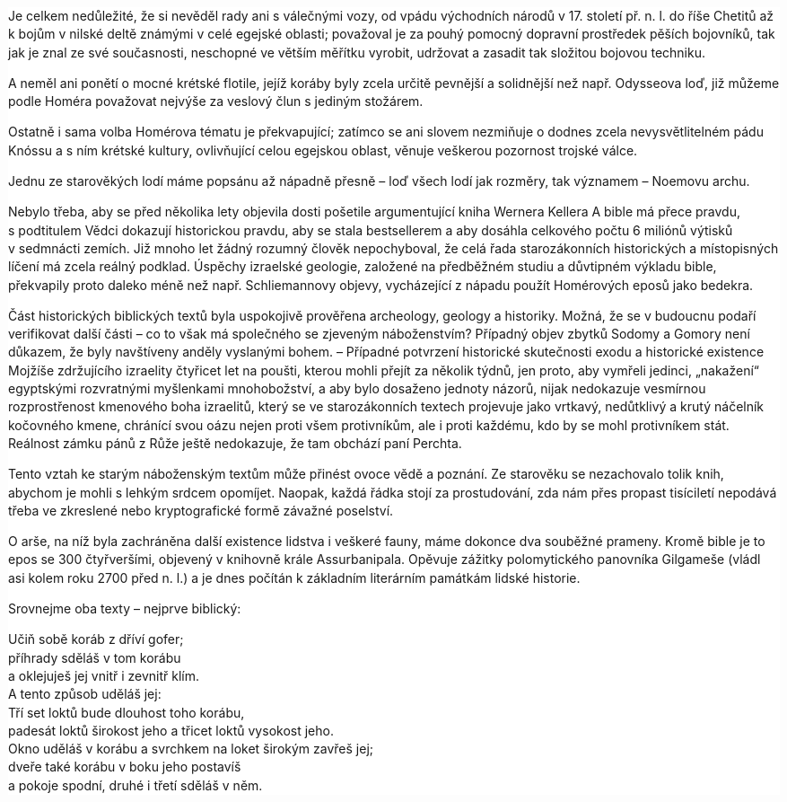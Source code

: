 Je celkem nedůležité, že si nevěděl rady ani s válečnými vozy, od vpádu východních národů v 17. století př. n. l. do říše Chetitů až k bojům v nilské deltě známými v celé egejské oblasti; považoval je za pouhý pomocný dopravní prostředek pěších bojovníků, tak jak je znal ze své současnosti, neschopné ve větším měřítku vyrobit, udržovat a zasadit tak složitou bojovou techniku.

A neměl ani ponětí o mocné krétské flotile, jejíž koráby byly zcela určitě pevnější a solidnější než např. Odysseova loď, již můžeme podle Homéra považovat nejvýše za veslový člun s jediným stožárem.

Ostatně i sama volba Homérova tématu je překvapující; zatímco se ani slovem nezmiňuje o dodnes zcela nevysvětlitelném pádu Knóssu a s ním krétské kultury, ovlivňující celou egejskou oblast, věnuje veškerou pozornost trojské válce.

</section>

<section>

Jednu ze starověkých lodí máme popsánu až nápadně přesně – loď všech lodí jak rozměry, tak významem – Noemovu archu.

Nebylo třeba, aby se před několika lety objevila dosti pošetile argumentující kniha Wernera Kellera A bible má přece pravdu, s podtitulem Vědci dokazují historickou pravdu, aby se stala bestsellerem a aby dosáhla celkového počtu 6 miliónů výtisků v sedmnácti zemích. Již mnoho let žádný rozumný člověk nepochyboval, že celá řada starozákonních historických a místopisných líčení má zcela reálný podklad. Úspěchy izraelské geologie, založené na předběžném studiu a důvtipném výkladu bible, překvapily proto daleko méně než např. Schliemannovy objevy, vycházející z nápadu použít Homérových eposů jako bedekra.

Část historických biblických textů byla uspokojivě prověřena archeology, geology a historiky. Možná, že se v budoucnu podaří verifikovat další části – co to však má společného se zjeveným náboženstvím? Případný objev zbytků Sodomy a Gomory není důkazem, že byly navštíveny anděly vyslanými bohem. – Případné potvrzení historické skutečnosti exodu a historické existence Mojžíše zdržujícího izraelity čtyřicet let na poušti, kterou mohli přejít za několik týdnů, jen proto, aby vymřeli jedinci, „nakažení“ egyptskými rozvratnými myšlenkami mnohobožství, a aby bylo dosaženo jednoty názorů, nijak nedokazuje vesmírnou rozprostřenost kmenového boha izraelitů, který se ve starozákonních textech projevuje jako vrtkavý, nedůtklivý a krutý náčelník kočovného kmene, chránící svou oázu nejen proti všem protivníkům, ale i proti každému, kdo by se mohl protivníkem stát. Reálnost zámku pánů z Růže ještě nedokazuje, že tam obchází paní Perchta.

Tento vztah ke starým náboženským textům může přinést ovoce vědě a poznání. Ze starověku se nezachovalo tolik knih, abychom je mohli s lehkým srdcem opomíjet. Naopak, každá řádka stojí za prostudování, zda nám přes propast tisíciletí nepodává třeba ve zkreslené nebo kryptografické formě závažné poselství.

O arše, na níž byla zachráněna další existence lidstva i veškeré fauny, máme dokonce dva souběžné prameny. Kromě bible je to epos se 300 čtyřveršími, objevený v knihovně krále Assurbanipala. Opěvuje zážitky polomytického panovníka Gilgameše (vládl asi kolem roku 2700 před n. l.) a je dnes počítán k základním literárním památkám lidské historie.

Srovnejme oba texty – nejprve biblický:

</section>

<section>

Učiň sobě koráb z dříví gofer;  
příhrady sděláš v tom korábu  
a oklejuješ jej vnitř i zevnitř klím.  
A tento způsob uděláš jej:  
Tří set loktů bude dlouhost toho korábu,  
padesát loktů širokost jeho a třicet loktů vysokost jeho.  
Okno uděláš v korábu a svrchkem na loket širokým zavřeš jej;  
dveře také korábu v boku jeho postavíš  
a pokoje spodní, druhé i třetí sděláš v něm.
